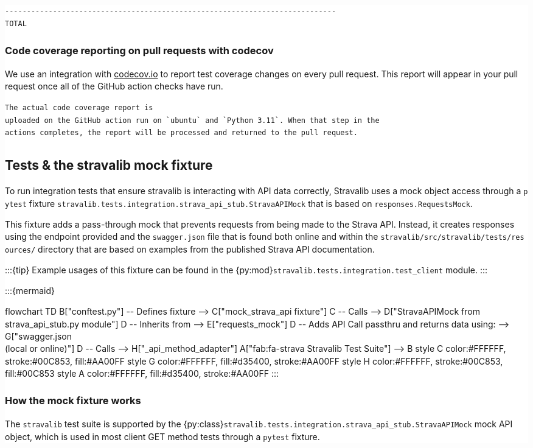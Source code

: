 ```bash
----------------------------------------------------------------------------
TOTAL
```

### Code coverage reporting on pull requests with codecov

We use an integration with [codecov.io](https://about.codecov.io) to report test coverage
changes on every pull request. This report will appear in your pull request once
all of the GitHub action checks have run.

```{note}
The actual code coverage report is
uploaded on the GitHub action run on `ubuntu` and `Python 3.11`. When that step in the
actions completes, the report will be processed and returned to the pull request.
```


## Tests & the stravalib mock fixture

To run integration tests that ensure stravalib is interacting with API data correctly, Stravalib uses a mock object access through a
`pytest` fixture `stravalib.tests.integration.strava_api_stub.StravaAPIMock`
that is based on `responses.RequestsMock`.

This fixture adds a pass-through mock that prevents requests from being made to the Strava API.
Instead, it creates responses using the endpoint provided and the `swagger.json` file that is found both online and within the `stravalib/src/stravalib/tests/resources/` directory that are based on examples from the published Strava API
documentation.

:::{tip}
Example usages of this fixture can be found in the
{py:mod}`stravalib.tests.integration.test_client` module.
:::

:::{mermaid}

flowchart TD
    B["conftest.py"] -- Defines fixture --> C["mock_strava_api fixture"]
    C -- Calls --> D["StravaAPIMock from strava_api_stub.py module"]
    D -- Inherits from --> E["requests_mock"]
    D -- Adds API Call passthru and returns data using: --> G["swagger.json <br>(local or online)"]
    D -- Calls --> H["_api_method_adapter"]
    A["fab:fa-strava Stravalib Test Suite"] --> B
    style C color:#FFFFFF, stroke:#00C853, fill:#AA00FF
    style G color:#FFFFFF, fill:#d35400, stroke:#AA00FF
    style H color:#FFFFFF, stroke:#00C853, fill:#00C853
    style A color:#FFFFFF, fill:#d35400, stroke:#AA00FF
:::

### How the mock fixture works

The `stravalib` test suite is supported by the
{py:class}`stravalib.tests.integration.strava_api_stub.StravaAPIMock` mock
API object, which is used in most client GET method tests through a `pytest`
fixture.
